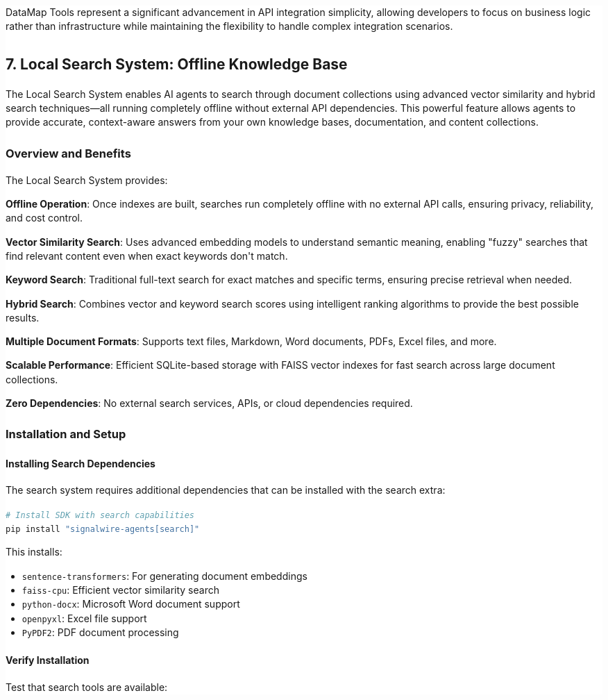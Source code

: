 DataMap Tools represent a significant advancement in API integration simplicity, allowing developers to focus on business logic rather than infrastructure while maintaining the flexibility to handle complex integration scenarios.

## 7. Local Search System: Offline Knowledge Base

The Local Search System enables AI agents to search through document collections using advanced vector similarity and hybrid search techniques—all running completely offline without external API dependencies. This powerful feature allows agents to provide accurate, context-aware answers from your own knowledge bases, documentation, and content collections.

### Overview and Benefits

The Local Search System provides:

**Offline Operation**: Once indexes are built, searches run completely offline with no external API calls, ensuring privacy, reliability, and cost control.

**Vector Similarity Search**: Uses advanced embedding models to understand semantic meaning, enabling "fuzzy" searches that find relevant content even when exact keywords don't match.

**Keyword Search**: Traditional full-text search for exact matches and specific terms, ensuring precise retrieval when needed.

**Hybrid Search**: Combines vector and keyword search scores using intelligent ranking algorithms to provide the best possible results.

**Multiple Document Formats**: Supports text files, Markdown, Word documents, PDFs, Excel files, and more.

**Scalable Performance**: Efficient SQLite-based storage with FAISS vector indexes for fast search across large document collections.

**Zero Dependencies**: No external search services, APIs, or cloud dependencies required.

### Installation and Setup

#### Installing Search Dependencies

The search system requires additional dependencies that can be installed with the search extra:

```bash
# Install SDK with search capabilities
pip install "signalwire-agents[search]"
```

This installs:
- `sentence-transformers`: For generating document embeddings
- `faiss-cpu`: Efficient vector similarity search
- `python-docx`: Microsoft Word document support
- `openpyxl`: Excel file support
- `PyPDF2`: PDF document processing

#### Verify Installation

Test that search tools are available:
